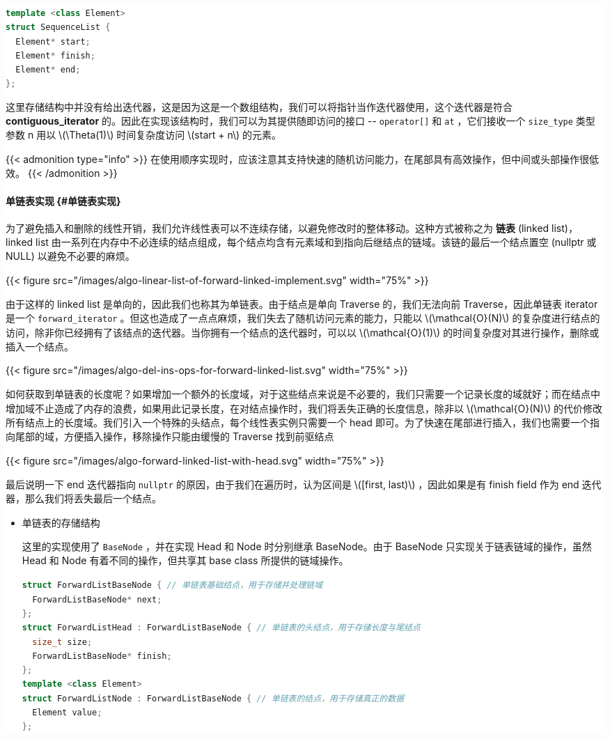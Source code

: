 ```cpp
template <class Element>
struct SequenceList {
  Element* start;
  Element* finish;
  Element* end;
};
```

这里存储结构中并没有给出迭代器，这是因为这是一个数组结构，我们可以将指针当作迭代器使用，这个迭代器是符合 **contiguous_iterator** 的。因此在实现该结构时，我们可以为其提供随即访问的接口 -- `operator[]` 和 `at` ，它们接收一个 `size_type` 类型参数 n 用以 \\(\Theta(1)\\) 时间复杂度访问 \\(start + n\\) 的元素。

{{< admonition type="info" >}}
在使用顺序实现时，应该注意其支持快速的随机访问能力，在尾部具有高效操作，但中间或头部操作很低效。
{{< /admonition >}}


#### 单链表实现 {#单链表实现}

为了避免插入和删除的线性开销，我们允许线性表可以不连续存储，以避免修改时的整体移动。这种方式被称之为 **链表** (linked list)，linked list 由一系列在内存中不必连续的结点组成，每个结点均含有元素域和到指向后继结点的链域。该链的最后一个结点置空
(nullptr 或 NULL) 以避免不必要的麻烦。

{{< figure src="/images/algo-linear-list-of-forward-linked-implement.svg" width="75%" >}}

由于这样的 linked list 是单向的，因此我们也称其为单链表。由于结点是单向 Traverse
的，我们无法向前 Traverse，因此单链表 iterator 是一个 `forward_iterator` 。但这也造成了一点点麻烦，我们失去了随机访问元素的能力，只能以 \\(\mathcal{O}(N)\\) 的复杂度进行结点的访问，除非你已经拥有了该结点的迭代器。当你拥有一个结点的迭代器时，可以以 \\(\mathcal{O}(1)\\) 的时间复杂度对其进行操作，删除或插入一个结点。

{{< figure src="/images/algo-del-ins-ops-for-forward-linked-list.svg" width="75%" >}}

如何获取到单链表的长度呢？如果增加一个额外的长度域，对于这些结点来说是不必要的，我们只需要一个记录长度的域就好；而在结点中增加域不止造成了内存的浪费，如果用此记录长度，在对结点操作时，我们将丢失正确的长度信息，除非以 \\(\mathcal{O}(N)\\) 的代价修改所有结点上的长度域。我们引入一个特殊的头结点，每个线性表实例只需要一个 head
即可。为了快速在尾部进行插入，我们也需要一个指向尾部的域，方便插入操作，移除操作只能由缓慢的 Traverse 找到前驱结点

{{< figure src="/images/algo-forward-linked-list-with-head.svg" width="75%" >}}

最后说明一下 end 迭代器指向 `nullptr` 的原因，由于我们在遍历时，认为区间是
\\([first, last)\\) ，因此如果是有 finish field 作为 end 迭代器，那么我们将丢失最后一个结点。



-  单链表的存储结构

    这里的实现使用了 `BaseNode` ，并在实现 Head 和 Node 时分别继承 BaseNode。由于
    BaseNode 只实现关于链表链域的操作，虽然 Head 和 Node 有着不同的操作，但共享其
    base class 所提供的链域操作。

    ```cpp
    struct ForwardListBaseNode { // 单链表基础结点，用于存储并处理链域
      ForwardListBaseNode* next;
    };
    struct ForwardListHead : ForwardListBaseNode { // 单链表的头结点，用于存储长度与尾结点
      size_t size;
      ForwardListBaseNode* finish;
    };
    template <class Element>
    struct ForwardListNode : ForwardListBaseNode { // 单链表的结点，用于存储真正的数据
      Element value;
    };
    ```
